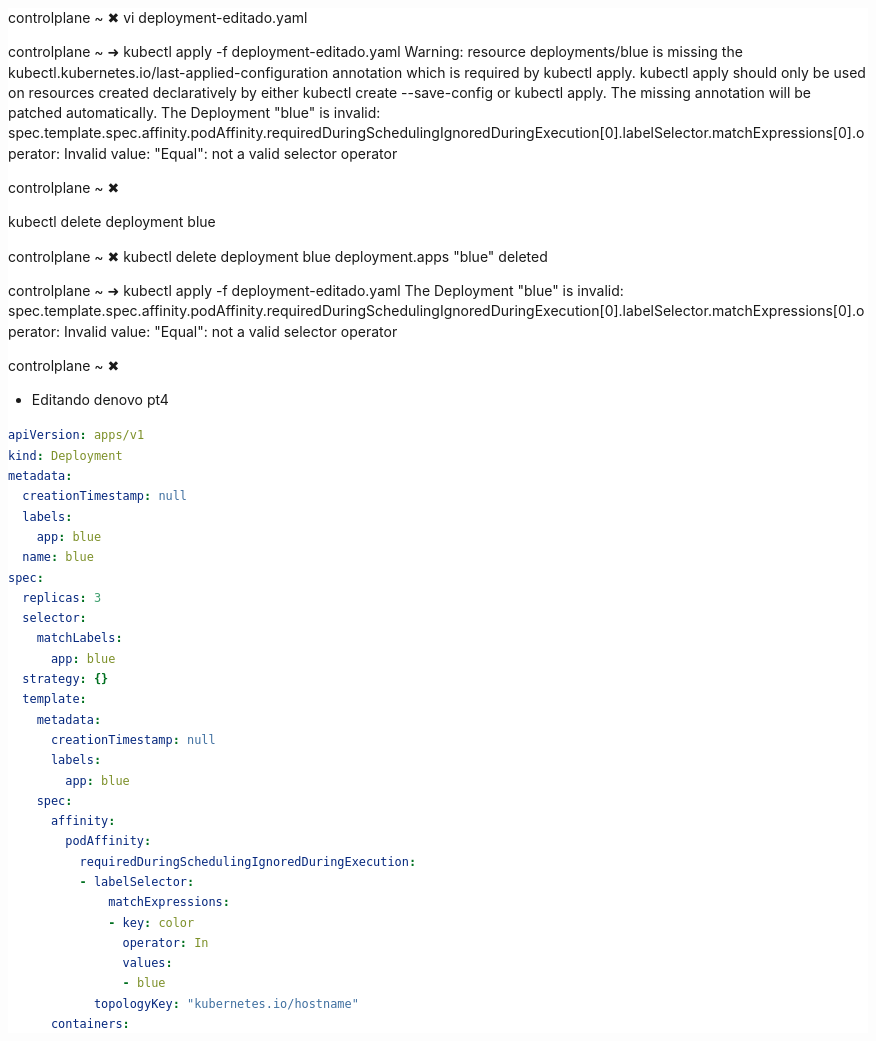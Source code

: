 

controlplane ~ ✖ vi deployment-editado.yaml

controlplane ~ ➜  kubectl apply -f deployment-editado.yaml
Warning: resource deployments/blue is missing the kubectl.kubernetes.io/last-applied-configuration annotation which is required by kubectl apply. kubectl apply should only be used on resources created declaratively by either kubectl create --save-config or kubectl apply. The missing annotation will be patched automatically.
The Deployment "blue" is invalid: spec.template.spec.affinity.podAffinity.requiredDuringSchedulingIgnoredDuringExecution[0].labelSelector.matchExpressions[0].operator: Invalid value: "Equal": not a valid selector operator

controlplane ~ ✖ 








kubectl delete deployment blue


controlplane ~ ✖ kubectl delete deployment blue
deployment.apps "blue" deleted

controlplane ~ ➜  kubectl apply -f deployment-editado.yaml
The Deployment "blue" is invalid: spec.template.spec.affinity.podAffinity.requiredDuringSchedulingIgnoredDuringExecution[0].labelSelector.matchExpressions[0].operator: Invalid value: "Equal": not a valid selector operator

controlplane ~ ✖ 







- Editando denovo pt4


~~~~yaml
apiVersion: apps/v1
kind: Deployment
metadata:
  creationTimestamp: null
  labels:
    app: blue
  name: blue
spec:
  replicas: 3
  selector:
    matchLabels:
      app: blue
  strategy: {}
  template:
    metadata:
      creationTimestamp: null
      labels:
        app: blue
    spec:
      affinity:
        podAffinity:
          requiredDuringSchedulingIgnoredDuringExecution:
          - labelSelector:
              matchExpressions:
              - key: color
                operator: In
                values:
                - blue
            topologyKey: "kubernetes.io/hostname"
      containers:
~~~~